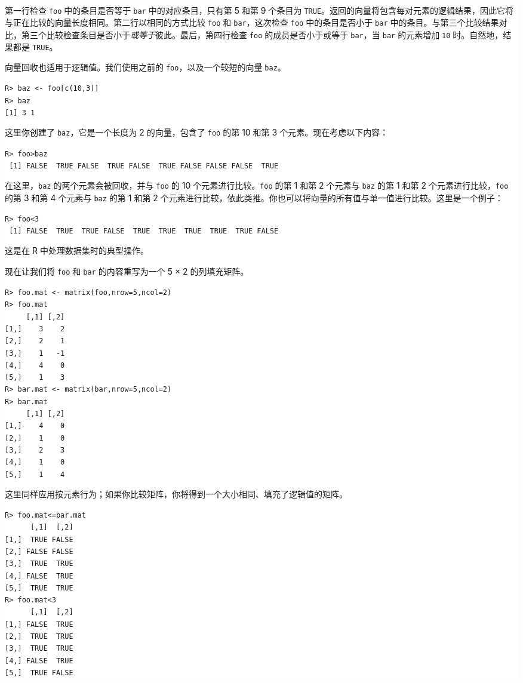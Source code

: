 第一行检查 `foo` 中的条目是否等于 `bar` 中的对应条目，只有第 5 和第 9 个条目为 `TRUE`。返回的向量将包含每对元素的逻辑结果，因此它将与正在比较的向量长度相同。第二行以相同的方式比较 `foo` 和 `bar`，这次检查 `foo` 中的条目是否小于 `bar` 中的条目。与第三个比较结果对比，第三个比较检查条目是否小于*或等于*彼此。最后，第四行检查 `foo` 的成员是否小于或等于 `bar`，当 `bar` 的元素增加 `10` 时。自然地，结果都是 `TRUE`。

向量回收也适用于逻辑值。我们使用之前的 `foo`，以及一个较短的向量 `baz`。

```
R> baz <- foo[c(10,3)]
R> baz
[1] 3 1
```

这里你创建了 `baz`，它是一个长度为 2 的向量，包含了 `foo` 的第 10 和第 3 个元素。现在考虑以下内容：

```
R> foo>baz
 [1] FALSE  TRUE FALSE  TRUE FALSE  TRUE FALSE FALSE FALSE  TRUE
```

在这里，`baz` 的两个元素会被回收，并与 `foo` 的 10 个元素进行比较。`foo` 的第 1 和第 2 个元素与 `baz` 的第 1 和第 2 个元素进行比较，`foo` 的第 3 和第 4 个元素与 `baz` 的第 1 和第 2 个元素进行比较，依此类推。你也可以将向量的所有值与单一值进行比较。这里是一个例子：

```
R> foo<3
 [1] FALSE  TRUE  TRUE FALSE  TRUE  TRUE  TRUE  TRUE  TRUE FALSE
```

这是在 R 中处理数据集时的典型操作。

现在让我们将 `foo` 和 `bar` 的内容重写为一个 5 × 2 的列填充矩阵。

```
R> foo.mat <- matrix(foo,nrow=5,ncol=2)
R> foo.mat
     [,1] [,2]
[1,]    3    2
[2,]    2    1
[3,]    1   -1
[4,]    4    0
[5,]    1    3
R> bar.mat <- matrix(bar,nrow=5,ncol=2)
R> bar.mat
     [,1] [,2]
[1,]    4    0
[2,]    1    0
[3,]    2    3
[4,]    1    0
[5,]    1    4
```

这里同样应用按元素行为；如果你比较矩阵，你将得到一个大小相同、填充了逻辑值的矩阵。

```
R> foo.mat<=bar.mat
      [,1]  [,2]
[1,]  TRUE FALSE
[2,] FALSE FALSE
[3,]  TRUE  TRUE
[4,] FALSE  TRUE
[5,]  TRUE  TRUE
R> foo.mat<3
      [,1]  [,2]
[1,] FALSE  TRUE
[2,]  TRUE  TRUE
[3,]  TRUE  TRUE
[4,] FALSE  TRUE
[5,]  TRUE FALSE
```
